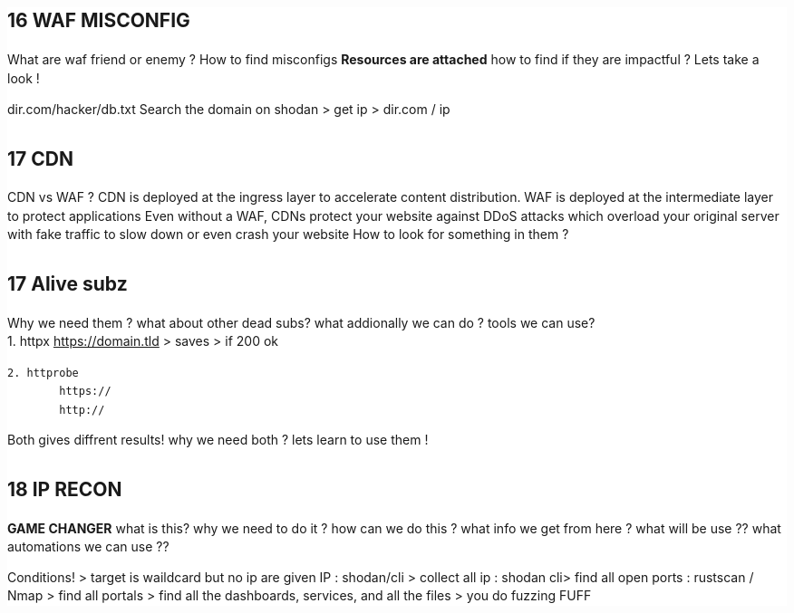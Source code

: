 ## 16 WAF MISCONFIG
What are waf 
friend or enemy ?
How to find misconfigs 
**Resources are attached**
how to find if they are impactful ?
Lets take a look !

dir.com/hacker/db.txt
Search the domain on shodan > get ip > dir.com / ip


## 17 CDN 
CDN vs WAF ?
CDN is deployed at the ingress layer to accelerate content distribution. WAF is deployed at the intermediate layer to protect applications
Even without a WAF, CDNs protect your website against DDoS attacks which overload your original server with fake traffic to slow down or even crash your website
How to look for something in them ?


## 17 Alive subz
Why we need them ?
what about other dead subs?
what addionally we can do ?
tools we can use?	
	1. httpx
			https://domain.tld > saves > if 200 ok

	2. httprobe
			https://
			http://

Both gives diffrent results!
why we need both ?
lets learn to use them !

## 18 IP RECON
**GAME CHANGER**
what is this?
why we need to do it ?
how can we do this ?
what info we get from here ?
what will be use ??
what automations we can use ??

Conditions! > target is waildcard but no ip are given 
IP : 
shodan/cli > collect all ip : shodan cli> find all open ports : rustscan / Nmap > find all portals > find all the dashboards, services, and all the files > you do fuzzing FUFF
